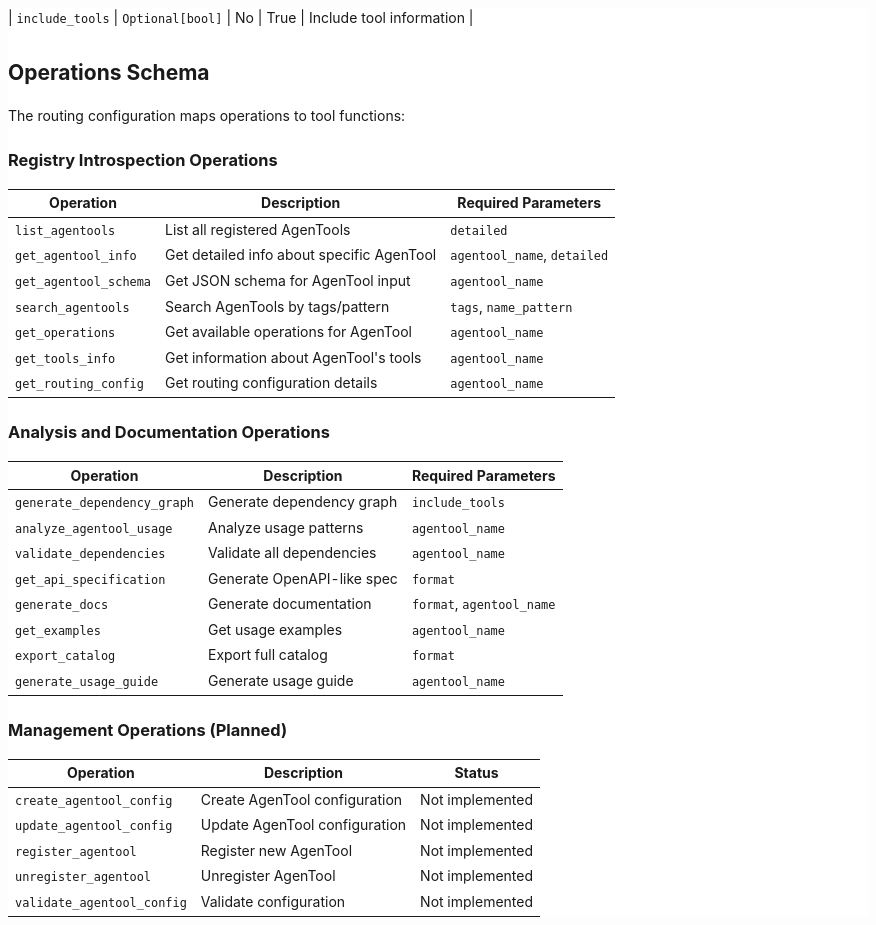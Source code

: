 | `include_tools` | `Optional[bool]` | No | True | Include tool information |

## Operations Schema

The routing configuration maps operations to tool functions:

### Registry Introspection Operations
| Operation | Description | Required Parameters |
|-----------|-------------|-------------------|
| `list_agentools` | List all registered AgenTools | `detailed` |
| `get_agentool_info` | Get detailed info about specific AgenTool | `agentool_name`, `detailed` |
| `get_agentool_schema` | Get JSON schema for AgenTool input | `agentool_name` |
| `search_agentools` | Search AgenTools by tags/pattern | `tags`, `name_pattern` |
| `get_operations` | Get available operations for AgenTool | `agentool_name` |
| `get_tools_info` | Get information about AgenTool's tools | `agentool_name` |
| `get_routing_config` | Get routing configuration details | `agentool_name` |

### Analysis and Documentation Operations
| Operation | Description | Required Parameters |
|-----------|-------------|-------------------|
| `generate_dependency_graph` | Generate dependency graph | `include_tools` |
| `analyze_agentool_usage` | Analyze usage patterns | `agentool_name` |
| `validate_dependencies` | Validate all dependencies | `agentool_name` |
| `get_api_specification` | Generate OpenAPI-like spec | `format` |
| `generate_docs` | Generate documentation | `format`, `agentool_name` |
| `get_examples` | Get usage examples | `agentool_name` |
| `export_catalog` | Export full catalog | `format` |
| `generate_usage_guide` | Generate usage guide | `agentool_name` |

### Management Operations (Planned)
| Operation | Description | Status |
|-----------|-------------|--------|
| `create_agentool_config` | Create AgenTool configuration | Not implemented |
| `update_agentool_config` | Update AgenTool configuration | Not implemented |
| `register_agentool` | Register new AgenTool | Not implemented |
| `unregister_agentool` | Unregister AgenTool | Not implemented |
| `validate_agentool_config` | Validate configuration | Not implemented |
